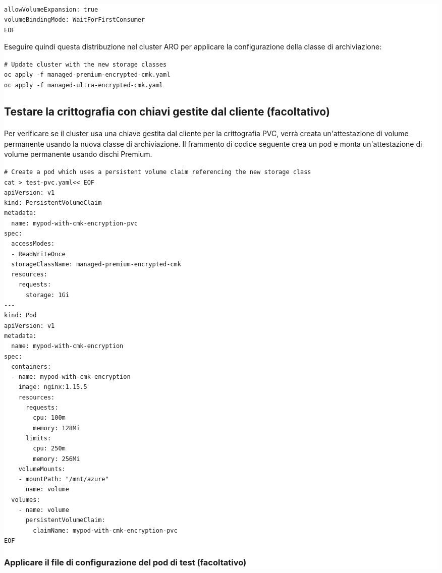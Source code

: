 ```azurecli-interactive
allowVolumeExpansion: true
volumeBindingMode: WaitForFirstConsumer
EOF
```

Eseguire quindi questa distribuzione nel cluster ARO per applicare la configurazione della classe di archiviazione:

```azurecli-interactive
# Update cluster with the new storage classes
oc apply -f managed-premium-encrypted-cmk.yaml
oc apply -f managed-ultra-encrypted-cmk.yaml
```

## <a name="test-encryption-with-customer-managed-keys-optional"></a>Testare la crittografia con chiavi gestite dal cliente (facoltativo)
Per verificare se il cluster usa una chiave gestita dal cliente per la crittografia PVC, verrà creata un'attestazione di volume permanente usando la nuova classe di archiviazione. Il frammento di codice seguente crea un pod e monta un'attestazione di volume permanente usando dischi Premium.
```
# Create a pod which uses a persistent volume claim referencing the new storage class
cat > test-pvc.yaml<< EOF
apiVersion: v1
kind: PersistentVolumeClaim
metadata:
  name: mypod-with-cmk-encryption-pvc
spec:
  accessModes:
  - ReadWriteOnce
  storageClassName: managed-premium-encrypted-cmk
  resources:
    requests:
      storage: 1Gi
---
kind: Pod
apiVersion: v1
metadata:
  name: mypod-with-cmk-encryption
spec:
  containers:
  - name: mypod-with-cmk-encryption
    image: nginx:1.15.5
    resources:
      requests:
        cpu: 100m
        memory: 128Mi
      limits:
        cpu: 250m
        memory: 256Mi
    volumeMounts:
    - mountPath: "/mnt/azure"
      name: volume
  volumes:
    - name: volume
      persistentVolumeClaim:
        claimName: mypod-with-cmk-encryption-pvc
EOF
```
### <a name="apply-the-test-pod-configuration-file-optional"></a>Applicare il file di configurazione del pod di test (facoltativo)